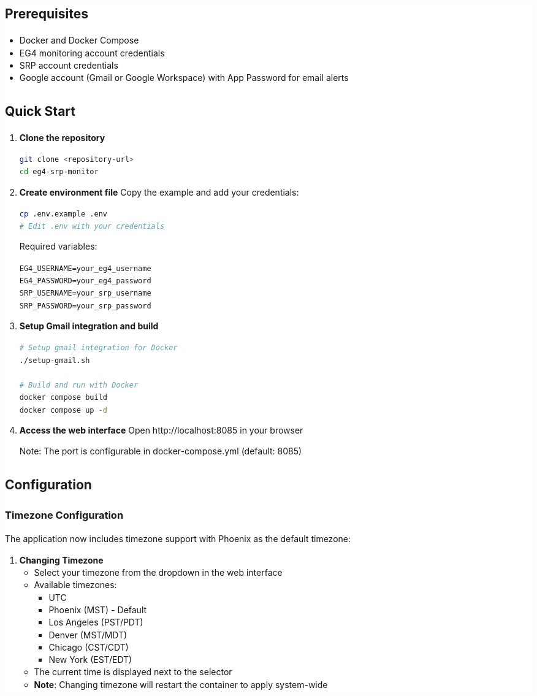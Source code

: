 ## Prerequisites

- Docker and Docker Compose
- EG4 monitoring account credentials
- SRP account credentials
- Google account (Gmail or Google Workspace) with App Password for email alerts

## Quick Start

1. **Clone the repository**
   ```bash
   git clone <repository-url>
   cd eg4-srp-monitor
   ```

2. **Create environment file**
   Copy the example and add your credentials:
   ```bash
   cp .env.example .env
   # Edit .env with your credentials
   ```

   Required variables:
   ```env
   EG4_USERNAME=your_eg4_username
   EG4_PASSWORD=your_eg4_password
   SRP_USERNAME=your_srp_username
   SRP_PASSWORD=your_srp_password
   ```

3. **Setup Gmail integration and build**
   ```bash
   # Setup gmail integration for Docker
   ./setup-gmail.sh
   
   # Build and run with Docker
   docker compose build
   docker compose up -d
   ```

4. **Access the web interface**
   Open http://localhost:8085 in your browser

   Note: The port is configurable in docker-compose.yml (default: 8085)

## Configuration

### Timezone Configuration

The application now includes timezone support with Phoenix as the default timezone:

1. **Changing Timezone**
   - Select your timezone from the dropdown in the web interface
   - Available timezones:
     - UTC
     - Phoenix (MST) - Default
     - Los Angeles (PST/PDT)
     - Denver (MST/MDT)
     - Chicago (CST/CDT)
     - New York (EST/EDT)
   - The current time is displayed next to the selector
   - **Note**: Changing timezone will restart the container to apply system-wide

